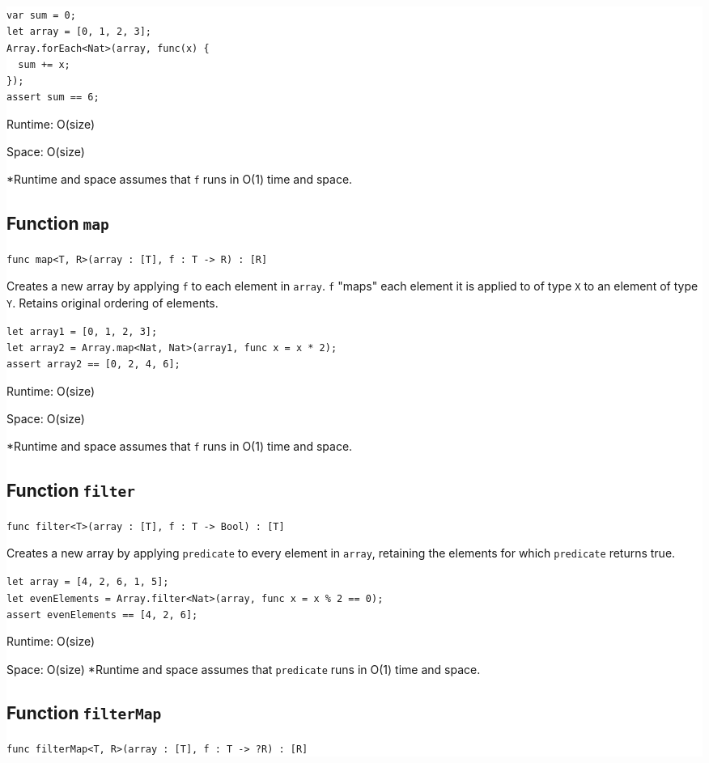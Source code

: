 ```motoko include=import
var sum = 0;
let array = [0, 1, 2, 3];
Array.forEach<Nat>(array, func(x) {
  sum += x;
});
assert sum == 6;
```

Runtime: O(size)

Space: O(size)

*Runtime and space assumes that `f` runs in O(1) time and space.

## Function `map`
``` motoko no-repl
func map<T, R>(array : [T], f : T -> R) : [R]
```

Creates a new array by applying `f` to each element in `array`. `f` "maps"
each element it is applied to of type `X` to an element of type `Y`.
Retains original ordering of elements.

```motoko include=import
let array1 = [0, 1, 2, 3];
let array2 = Array.map<Nat, Nat>(array1, func x = x * 2);
assert array2 == [0, 2, 4, 6];
```

Runtime: O(size)

Space: O(size)

*Runtime and space assumes that `f` runs in O(1) time and space.

## Function `filter`
``` motoko no-repl
func filter<T>(array : [T], f : T -> Bool) : [T]
```

Creates a new array by applying `predicate` to every element
in `array`, retaining the elements for which `predicate` returns true.

```motoko include=import
let array = [4, 2, 6, 1, 5];
let evenElements = Array.filter<Nat>(array, func x = x % 2 == 0);
assert evenElements == [4, 2, 6];
```
Runtime: O(size)

Space: O(size)
*Runtime and space assumes that `predicate` runs in O(1) time and space.

## Function `filterMap`
``` motoko no-repl
func filterMap<T, R>(array : [T], f : T -> ?R) : [R]
```
